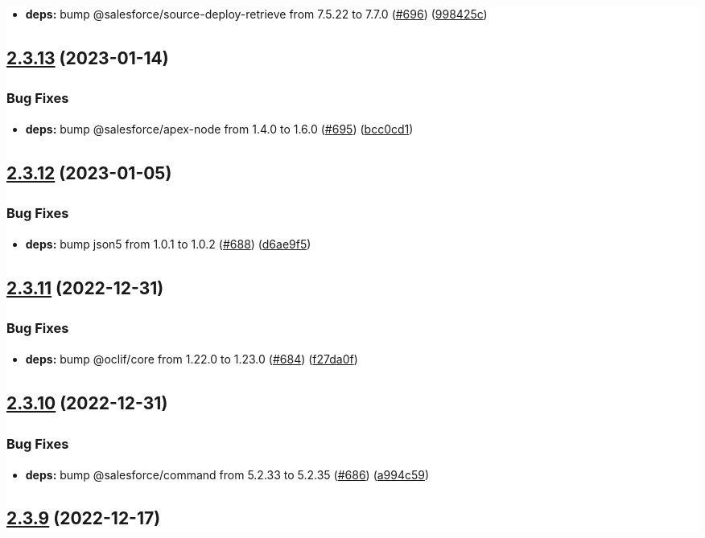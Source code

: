 * **deps:** bump @salesforce/source-deploy-retrieve from 7.5.22 to 7.7.0 ([#696](https://github.com/salesforcecli/plugin-source/issues/696)) ([998425c](https://github.com/salesforcecli/plugin-source/commit/998425c8ea3cfcfc0b91b7b6c217948bcc75336a))



## [2.3.13](https://github.com/salesforcecli/plugin-source/compare/2.3.12...2.3.13) (2023-01-14)


### Bug Fixes

* **deps:** bump @salesforce/apex-node from 1.4.0 to 1.6.0 ([#695](https://github.com/salesforcecli/plugin-source/issues/695)) ([bcc0cd1](https://github.com/salesforcecli/plugin-source/commit/bcc0cd192ee27c23bbbca6f044927b435474d75a))



## [2.3.12](https://github.com/salesforcecli/plugin-source/compare/2.3.11...2.3.12) (2023-01-05)


### Bug Fixes

* **deps:** bump json5 from 1.0.1 to 1.0.2 ([#688](https://github.com/salesforcecli/plugin-source/issues/688)) ([d6ae9f5](https://github.com/salesforcecli/plugin-source/commit/d6ae9f5594b19fe8b6f23e8d7c3e0d801b06ff48))



## [2.3.11](https://github.com/salesforcecli/plugin-source/compare/2.3.10...2.3.11) (2022-12-31)


### Bug Fixes

* **deps:** bump @oclif/core from 1.22.0 to 1.23.0 ([#684](https://github.com/salesforcecli/plugin-source/issues/684)) ([f27da0f](https://github.com/salesforcecli/plugin-source/commit/f27da0f5d61fa6b766840a40ebe0b747e1d14f1a))



## [2.3.10](https://github.com/salesforcecli/plugin-source/compare/2.3.9...2.3.10) (2022-12-31)


### Bug Fixes

* **deps:** bump @salesforce/command from 5.2.33 to 5.2.35 ([#686](https://github.com/salesforcecli/plugin-source/issues/686)) ([a994c59](https://github.com/salesforcecli/plugin-source/commit/a994c595162e10b8f8d570d64bdd72d9e14d24f9))



## [2.3.9](https://github.com/salesforcecli/plugin-source/compare/2.3.8...2.3.9) (2022-12-17)
